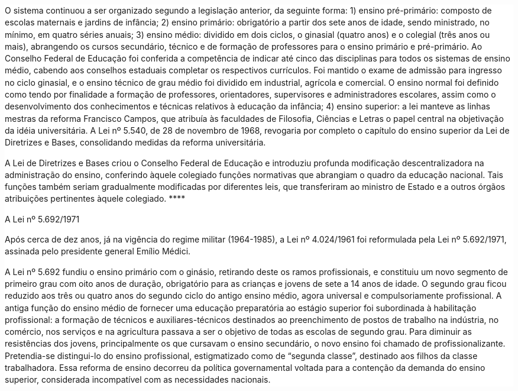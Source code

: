 O sistema continuou a ser organizado segundo a legislação anterior, da
seguinte forma: 1) ensino pré-primário: composto de escolas maternais e
jardins de infância; 2) ensino primário: obrigatório a partir dos sete
anos de idade, sendo ministrado, no mínimo, em quatro séries anuais; 3)
ensino médio: dividido em dois ciclos, o ginasial (quatro anos) e o
colegial (três anos ou mais), abrangendo os cursos secundário, técnico e
de formação de professores para o ensino primário e pré-primário. Ao
Conselho Federal de Educação foi conferida a competência de indicar até
cinco das disciplinas para todos os sistemas de ensino médio, cabendo
aos conselhos estaduais completar os respectivos currículos. Foi mantido
o exame de admissão para ingresso no ciclo ginasial, e o ensino técnico
de grau médio foi dividido em industrial, agrícola e comercial. O ensino
normal foi definido como tendo por finalidade a formação de professores,
orientadores, supervisores e administradores escolares, assim como o
desenvolvimento dos conhecimentos e técnicas relativos à educação da
infância; 4) ensino superior: a lei manteve as linhas mestras da reforma
Francisco Campos, que atribuía às faculdades de Filosofia, Ciências e
Letras o papel central na objetivação da idéia universitária. A Lei nº
5.540, de 28 de novembro de 1968, revogaria por completo o capítulo do
ensino superior da Lei de Diretrizes e Bases, consolidando medidas da
reforma universitária.

A Lei de Diretrizes e Bases criou o Conselho Federal de Educação e
introduziu profunda modificação descentralizadora na administração do
ensino, conferindo àquele colegiado funções normativas que abrangiam o
quadro da educação nacional. Tais funções também seriam gradualmente
modificadas por diferentes leis, que transferiram ao ministro de Estado
e a outros órgãos atribuições pertinentes àquele colegiado. ****

A Lei nº 5.692/1971

Após cerca de dez anos, já na vigência do regime militar (1964-1985), a
Lei nº 4.024/1961 foi reformulada pela Lei nº 5.692/1971, assinada pelo
presidente general Emílio Médici.

A Lei nº 5.692 fundiu o ensino primário com o ginásio, retirando deste
os ramos profissionais, e constituiu um novo segmento de primeiro grau
com oito anos de duração, obrigatório para as crianças e jovens de sete
a 14 anos de idade. O segundo grau ficou reduzido aos três ou quatro
anos do segundo ciclo do antigo ensino médio, agora universal e
compulsoriamente profissional. A antiga função do ensino médio de
fornecer uma educação preparatória ao estágio superior foi subordinada à
habilitação profissional: a formação de técnicos e auxiliares-técnicos
destinados ao preenchimento de postos de trabalho na indústria, no
comércio, nos serviços e na agricultura passava a ser o objetivo de
todas as escolas de segundo grau. Para diminuir as resistências dos
jovens, principalmente os que cursavam o ensino secundário, o novo
ensino foi chamado de profissionalizante. Pretendia-se distingui-lo do
ensino profissional, estigmatizado como de “segunda classe”, destinado
aos filhos da classe trabalhadora. Essa reforma de ensino decorreu da
política governamental voltada para a contenção da demanda do ensino
superior, considerada incompatível com as necessidades nacionais.
